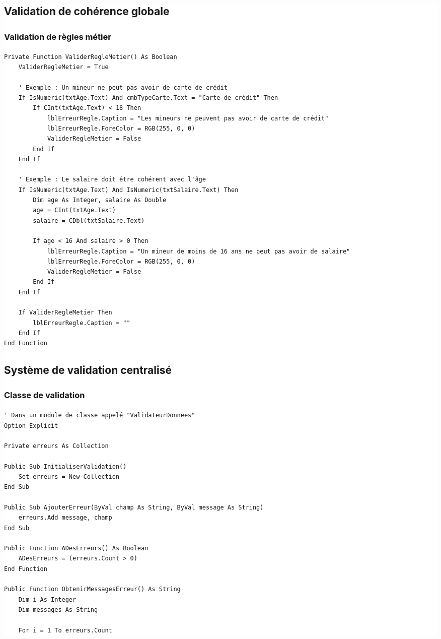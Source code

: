 ## Validation de cohérence globale

### Validation de règles métier

```vba
Private Function ValiderRegleMetier() As Boolean
    ValiderRegleMetier = True

    ' Exemple : Un mineur ne peut pas avoir de carte de crédit
    If IsNumeric(txtAge.Text) And cmbTypeCarte.Text = "Carte de crédit" Then
        If CInt(txtAge.Text) < 18 Then
            lblErreurRegle.Caption = "Les mineurs ne peuvent pas avoir de carte de crédit"
            lblErreurRegle.ForeColor = RGB(255, 0, 0)
            ValiderRegleMetier = False
        End If
    End If

    ' Exemple : Le salaire doit être cohérent avec l'âge
    If IsNumeric(txtAge.Text) And IsNumeric(txtSalaire.Text) Then
        Dim age As Integer, salaire As Double
        age = CInt(txtAge.Text)
        salaire = CDbl(txtSalaire.Text)

        If age < 16 And salaire > 0 Then
            lblErreurRegle.Caption = "Un mineur de moins de 16 ans ne peut pas avoir de salaire"
            lblErreurRegle.ForeColor = RGB(255, 0, 0)
            ValiderRegleMetier = False
        End If
    End If

    If ValiderRegleMetier Then
        lblErreurRegle.Caption = ""
    End If
End Function
```

## Système de validation centralisé

### Classe de validation

```vba
' Dans un module de classe appelé "ValidateurDonnees"
Option Explicit

Private erreurs As Collection

Public Sub InitialiserValidation()
    Set erreurs = New Collection
End Sub

Public Sub AjouterErreur(ByVal champ As String, ByVal message As String)
    erreurs.Add message, champ
End Sub

Public Function ADesErreurs() As Boolean
    ADesErreurs = (erreurs.Count > 0)
End Function

Public Function ObtenirMessagesErreur() As String
    Dim i As Integer
    Dim messages As String

    For i = 1 To erreurs.Count
```